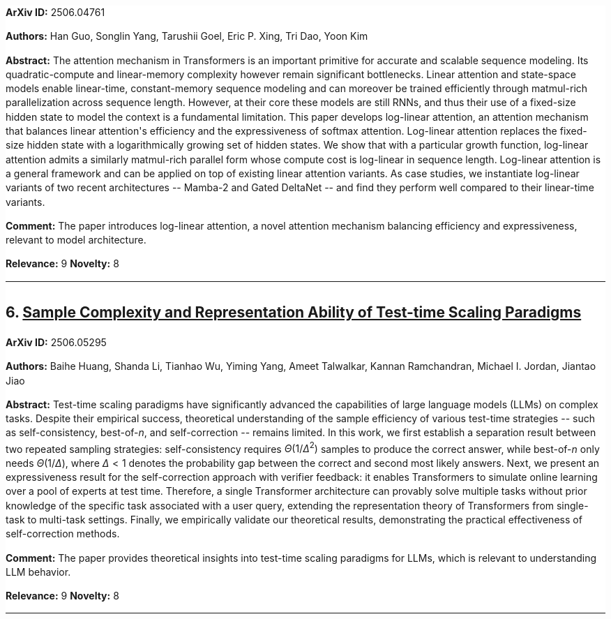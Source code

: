 **ArXiv ID:** 2506.04761

**Authors:** Han Guo, Songlin Yang, Tarushii Goel, Eric P. Xing, Tri Dao, Yoon Kim

**Abstract:** The attention mechanism in Transformers is an important primitive for accurate and scalable sequence modeling. Its quadratic-compute and linear-memory complexity however remain significant bottlenecks. Linear attention and state-space models enable linear-time, constant-memory sequence modeling and can moreover be trained efficiently through matmul-rich parallelization across sequence length. However, at their core these models are still RNNs, and thus their use of a fixed-size hidden state to model the context is a fundamental limitation. This paper develops log-linear attention, an attention mechanism that balances linear attention's efficiency and the expressiveness of softmax attention. Log-linear attention replaces the fixed-size hidden state with a logarithmically growing set of hidden states. We show that with a particular growth function, log-linear attention admits a similarly matmul-rich parallel form whose compute cost is log-linear in sequence length. Log-linear attention is a general framework and can be applied on top of existing linear attention variants. As case studies, we instantiate log-linear variants of two recent architectures -- Mamba-2 and Gated DeltaNet -- and find they perform well compared to their linear-time variants.

**Comment:** The paper introduces log-linear attention, a novel attention mechanism balancing efficiency and expressiveness, relevant to model architecture.

**Relevance:** 9
**Novelty:** 8

---

## 6. [Sample Complexity and Representation Ability of Test-time Scaling Paradigms](https://arxiv.org/abs/2506.05295) <a id="link6"></a>

**ArXiv ID:** 2506.05295

**Authors:** Baihe Huang, Shanda Li, Tianhao Wu, Yiming Yang, Ameet Talwalkar, Kannan Ramchandran, Michael I. Jordan, Jiantao Jiao

**Abstract:** Test-time scaling paradigms have significantly advanced the capabilities of large language models (LLMs) on complex tasks. Despite their empirical success, theoretical understanding of the sample efficiency of various test-time strategies -- such as self-consistency, best-of-$n$, and self-correction -- remains limited. In this work, we first establish a separation result between two repeated sampling strategies: self-consistency requires $\Theta(1/\Delta^2)$ samples to produce the correct answer, while best-of-$n$ only needs $\Theta(1/\Delta)$, where $\Delta < 1$ denotes the probability gap between the correct and second most likely answers. Next, we present an expressiveness result for the self-correction approach with verifier feedback: it enables Transformers to simulate online learning over a pool of experts at test time. Therefore, a single Transformer architecture can provably solve multiple tasks without prior knowledge of the specific task associated with a user query, extending the representation theory of Transformers from single-task to multi-task settings. Finally, we empirically validate our theoretical results, demonstrating the practical effectiveness of self-correction methods.

**Comment:** The paper provides theoretical insights into test-time scaling paradigms for LLMs, which is relevant to understanding LLM behavior.

**Relevance:** 9
**Novelty:** 8

---